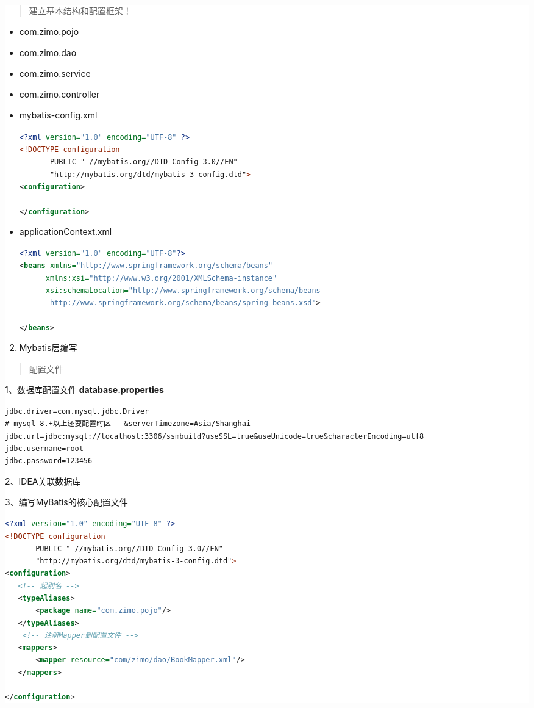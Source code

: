 > 建立基本结构和配置框架！

- com.zimo.pojo

- com.zimo.dao

- com.zimo.service

- com.zimo.controller

- mybatis-config.xml

  ```xml
  <?xml version="1.0" encoding="UTF-8" ?>
  <!DOCTYPE configuration
         PUBLIC "-//mybatis.org//DTD Config 3.0//EN"
         "http://mybatis.org/dtd/mybatis-3-config.dtd">
  <configuration>
  
  </configuration>
  ```

- applicationContext.xml

  ```xml
  <?xml version="1.0" encoding="UTF-8"?>
  <beans xmlns="http://www.springframework.org/schema/beans"
        xmlns:xsi="http://www.w3.org/2001/XMLSchema-instance"
        xsi:schemaLocation="http://www.springframework.org/schema/beans
         http://www.springframework.org/schema/beans/spring-beans.xsd">
  
  </beans>
  ```





2. Mybatis层编写

> 配置文件

1、数据库配置文件 **database.properties**

```properties
jdbc.driver=com.mysql.jdbc.Driver
# mysql 8.+以上还要配置时区   &serverTimezone=Asia/Shanghai
jdbc.url=jdbc:mysql://localhost:3306/ssmbuild?useSSL=true&useUnicode=true&characterEncoding=utf8
jdbc.username=root
jdbc.password=123456
```

2、IDEA关联数据库

3、编写MyBatis的核心配置文件

```xml
<?xml version="1.0" encoding="UTF-8" ?>
<!DOCTYPE configuration
       PUBLIC "-//mybatis.org//DTD Config 3.0//EN"
       "http://mybatis.org/dtd/mybatis-3-config.dtd">
<configuration>
   <!-- 起别名 -->
   <typeAliases>
       <package name="com.zimo.pojo"/>
   </typeAliases>
    <!-- 注册Mapper到配置文件 -->
   <mappers>
       <mapper resource="com/zimo/dao/BookMapper.xml"/>
   </mappers>

</configuration>
```
